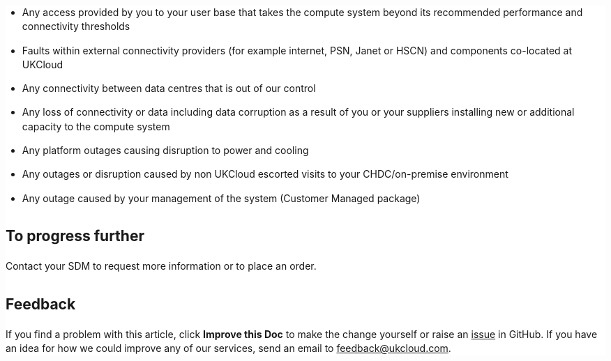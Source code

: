 - Any access provided by you to your user base that takes the compute system beyond its recommended performance and connectivity thresholds

- Faults within external connectivity providers (for example internet, PSN, Janet or HSCN) and components co-located at UKCloud

- Any connectivity between data centres that is out of our control

- Any loss of connectivity or data including data corruption as a result of you or your suppliers installing new or additional capacity to the compute system

- Any platform outages causing disruption to power and cooling

- Any outages or disruption caused by non UKCloud escorted visits to your CHDC/on-premise environment

- Any outage caused by your management of the system (Customer Managed package)

## To progress further

Contact your SDM to request more information or to place an order.

## Feedback

If you find a problem with this article, click **Improve this Doc** to make the change yourself or raise an [issue](https://github.com/UKCloud/documentation/issues) in GitHub. If you have an idea for how we could improve any of our services, send an email to <feedback@ukcloud.com>.
